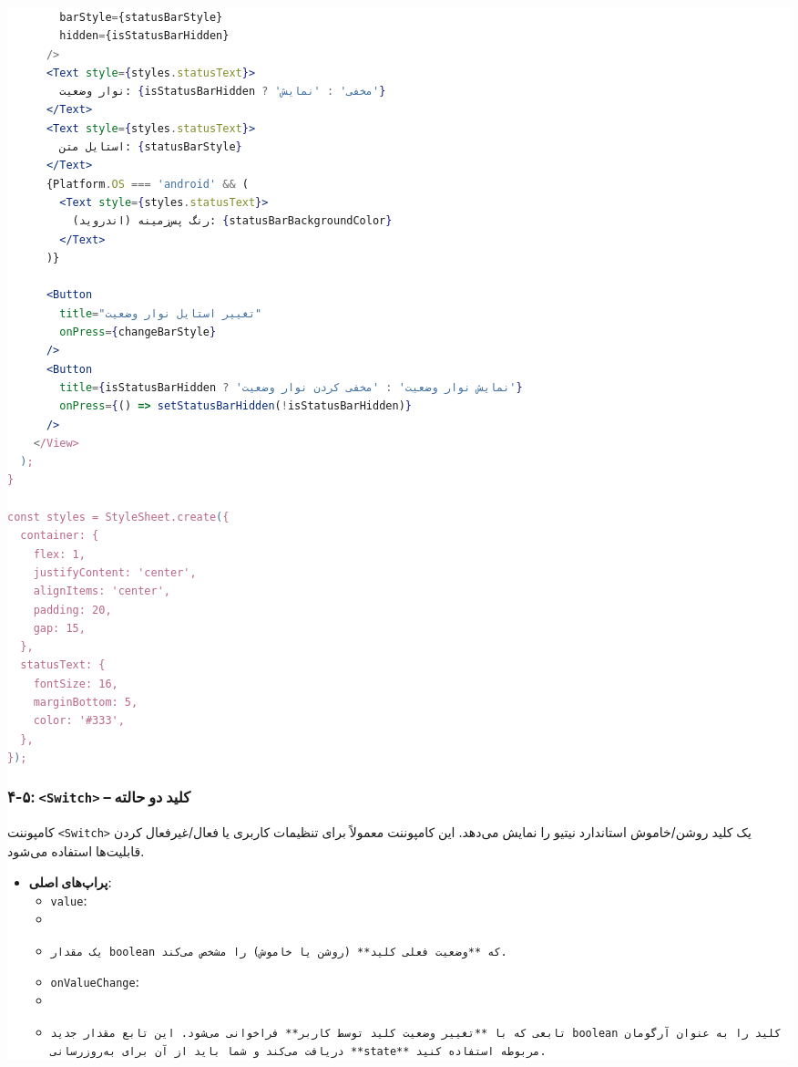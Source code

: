 ```jsx
        barStyle={statusBarStyle}
        hidden={isStatusBarHidden}
      />
      <Text style={styles.statusText}>
        نوار وضعیت: {isStatusBarHidden ? 'مخفی' : 'نمایش'}
      </Text>
      <Text style={styles.statusText}>
        استایل متن: {statusBarStyle}
      </Text>
      {Platform.OS === 'android' && (
        <Text style={styles.statusText}>
          رنگ پس‌زمینه (اندروید): {statusBarBackgroundColor}
        </Text>
      )}

      <Button
        title="تغییر استایل نوار وضعیت"
        onPress={changeBarStyle}
      />
      <Button
        title={isStatusBarHidden ? 'نمایش نوار وضعیت' : 'مخفی کردن نوار وضعیت'}
        onPress={() => setStatusBarHidden(!isStatusBarHidden)}
      />
    </View>
  );
}

const styles = StyleSheet.create({
  container: {
    flex: 1,
    justifyContent: 'center',
    alignItems: 'center',
    padding: 20,
    gap: 15,
  },
  statusText: {
    fontSize: 16,
    marginBottom: 5,
    color: '#333',
  },
});
```

### ۴-۵: `<Switch>` – کلید دو حالته

کامپوننت `<Switch>` یک کلید روشن/خاموش استاندارد نیتیو را نمایش می‌دهد. این کامپوننت معمولاً برای تنظیمات کاربری یا فعال/غیرفعال کردن قابلیت‌ها استفاده می‌شود.

*   **پراپ‌های اصلی**:
    *   `value`:
    *
    *     یک مقدار boolean که **وضعیت فعلی کلید** (روشن یا خاموش) را مشخص می‌کند.
    *   `onValueChange`:
    *
    *     تابعی که با **تغییر وضعیت کلید توسط کاربر** فراخوانی می‌شود. این تابع مقدار جدید boolean کلید را به عنوان آرگومان دریافت می‌کند و شما باید از آن برای به‌روزرسانی **state** مربوطه استفاده کنید.
